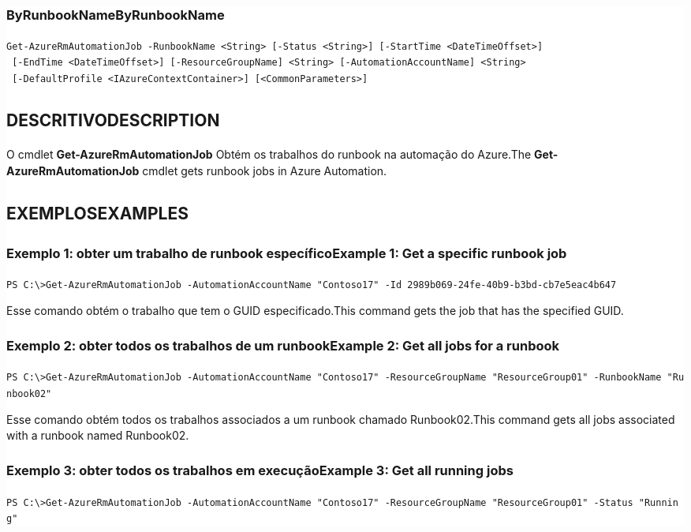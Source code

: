### <span data-ttu-id="ab57f-107">ByRunbookName</span><span class="sxs-lookup"><span data-stu-id="ab57f-107">ByRunbookName</span></span>
```
Get-AzureRmAutomationJob -RunbookName <String> [-Status <String>] [-StartTime <DateTimeOffset>]
 [-EndTime <DateTimeOffset>] [-ResourceGroupName] <String> [-AutomationAccountName] <String>
 [-DefaultProfile <IAzureContextContainer>] [<CommonParameters>]
```

## <span data-ttu-id="ab57f-108">DESCRITIVO</span><span class="sxs-lookup"><span data-stu-id="ab57f-108">DESCRIPTION</span></span>
<span data-ttu-id="ab57f-109">O cmdlet **Get-AzureRmAutomationJob** Obtém os trabalhos do runbook na automação do Azure.</span><span class="sxs-lookup"><span data-stu-id="ab57f-109">The **Get-AzureRmAutomationJob** cmdlet gets runbook jobs in Azure Automation.</span></span>

## <span data-ttu-id="ab57f-110">EXEMPLOS</span><span class="sxs-lookup"><span data-stu-id="ab57f-110">EXAMPLES</span></span>

### <span data-ttu-id="ab57f-111">Exemplo 1: obter um trabalho de runbook específico</span><span class="sxs-lookup"><span data-stu-id="ab57f-111">Example 1: Get a specific runbook job</span></span>
```
PS C:\>Get-AzureRmAutomationJob -AutomationAccountName "Contoso17" -Id 2989b069-24fe-40b9-b3bd-cb7e5eac4b647
```

<span data-ttu-id="ab57f-112">Esse comando obtém o trabalho que tem o GUID especificado.</span><span class="sxs-lookup"><span data-stu-id="ab57f-112">This command gets the job that has the specified GUID.</span></span>

### <span data-ttu-id="ab57f-113">Exemplo 2: obter todos os trabalhos de um runbook</span><span class="sxs-lookup"><span data-stu-id="ab57f-113">Example 2: Get all jobs for a runbook</span></span>
```
PS C:\>Get-AzureRmAutomationJob -AutomationAccountName "Contoso17" -ResourceGroupName "ResourceGroup01" -RunbookName "Runbook02"
```

<span data-ttu-id="ab57f-114">Esse comando obtém todos os trabalhos associados a um runbook chamado Runbook02.</span><span class="sxs-lookup"><span data-stu-id="ab57f-114">This command gets all jobs associated with a runbook named Runbook02.</span></span>

### <span data-ttu-id="ab57f-115">Exemplo 3: obter todos os trabalhos em execução</span><span class="sxs-lookup"><span data-stu-id="ab57f-115">Example 3: Get all running jobs</span></span>
```
PS C:\>Get-AzureRmAutomationJob -AutomationAccountName "Contoso17" -ResourceGroupName "ResourceGroup01" -Status "Running"
```
